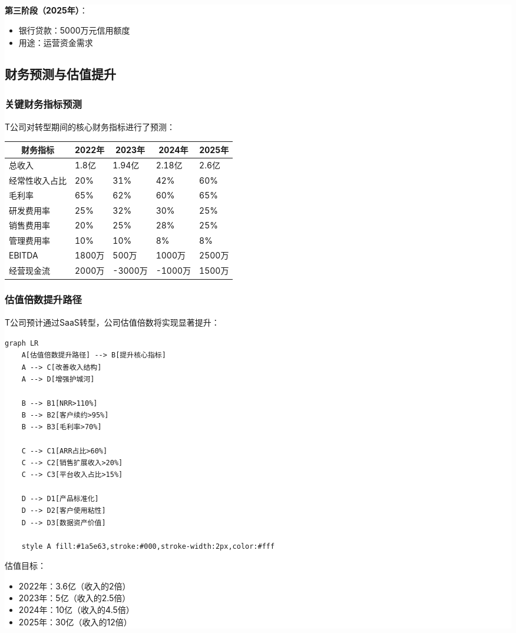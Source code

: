 **第三阶段（2025年）**：
- 银行贷款：5000万元信用额度
- 用途：运营资金需求

## 财务预测与估值提升

### 关键财务指标预测

T公司对转型期间的核心财务指标进行了预测：

| 财务指标 | 2022年 | 2023年 | 2024年 | 2025年 |
|---------|-------|--------|--------|--------|
| 总收入 | 1.8亿 | 1.94亿 | 2.18亿 | 2.6亿 |
| 经常性收入占比 | 20% | 31% | 42% | 60% |
| 毛利率 | 65% | 62% | 60% | 65% |
| 研发费用率 | 25% | 32% | 30% | 25% |
| 销售费用率 | 20% | 25% | 28% | 25% |
| 管理费用率 | 10% | 10% | 8% | 8% |
| EBITDA | 1800万 | 500万 | 1000万 | 2500万 |
| 经营现金流 | 2000万 | -3000万 | -1000万 | 1500万 |

### 估值倍数提升路径

T公司预计通过SaaS转型，公司估值倍数将实现显著提升：

```mermaid
graph LR
    A[估值倍数提升路径] --> B[提升核心指标]
    A --> C[改善收入结构]
    A --> D[增强护城河]
    
    B --> B1[NRR>110%]
    B --> B2[客户续约>95%]
    B --> B3[毛利率>70%]
    
    C --> C1[ARR占比>60%]
    C --> C2[销售扩展收入>20%]
    C --> C3[平台收入占比>15%]
    
    D --> D1[产品标准化]
    D --> D2[客户使用粘性]
    D --> D3[数据资产价值]
    
    style A fill:#1a5e63,stroke:#000,stroke-width:2px,color:#fff
```

估值目标：
- 2022年：3.6亿（收入的2倍）
- 2023年：5亿（收入的2.5倍）
- 2024年：10亿（收入的4.5倍）
- 2025年：30亿（收入的12倍）
